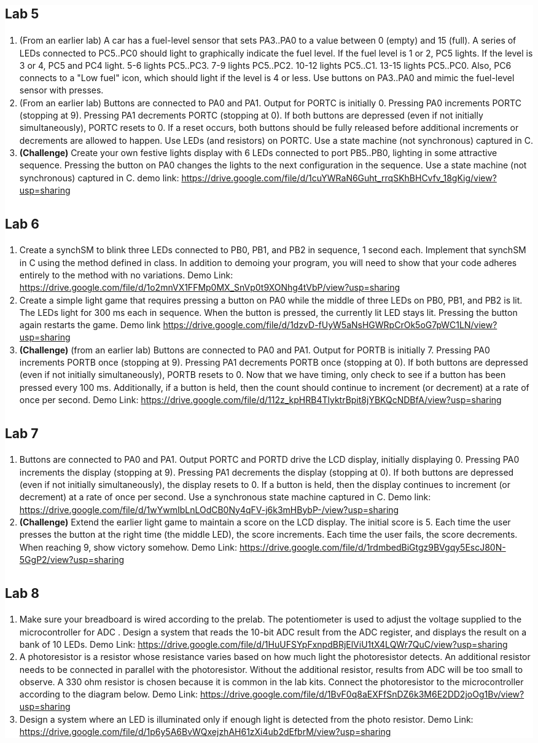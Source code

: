 
## Lab 5
1)	(From an earlier lab) A car has a fuel-level sensor that sets PA3..PA0 to a value between 0 (empty) and 15 (full). A series of LEDs connected to PC5..PC0 should light to graphically indicate the fuel level. If the fuel level is 1 or 2, PC5 lights. If the level is 3 or 4, PC5 and PC4 light. 5-6 lights PC5..PC3. 7-9 lights PC5..PC2. 10-12 lights PC5..C1. 13-15 lights PC5..PC0. Also, PC6 connects to a "Low fuel" icon, which should light if the level is 4 or less. Use buttons on PA3..PA0 and mimic the fuel-level sensor with presses.
2)	(From an earlier lab) Buttons are connected to PA0 and PA1. Output for PORTC is initially 0. Pressing PA0 increments PORTC (stopping at 9). Pressing PA1 decrements PORTC (stopping at 0). If both buttons are depressed (even if not initially simultaneously), PORTC resets to 0. If a reset occurs, both buttons should be fully released before additional increments or decrements are allowed to happen. Use LEDs (and resistors) on PORTC. Use a state machine (not synchronous) captured in C.
3)	**(Challenge)** Create your own festive lights display with 6 LEDs connected to port PB5..PB0, lighting in some attractive sequence. Pressing the button on PA0 changes the lights to the next configuration in the sequence.  Use a state machine (not synchronous) captured in C.
demo link: https://drive.google.com/file/d/1cuYWRaN6Guht_rrqSKhBHCvfv_18gKig/view?usp=sharing

## Lab 6
1)	Create a synchSM to blink three LEDs connected to PB0, PB1, and PB2 in sequence, 1 second each. Implement that synchSM in C using the method defined in class. In addition to demoing your program, you will need to show that your code adheres entirely to the method with no variations.
Demo Link: https://drive.google.com/file/d/1o2mnVX1FFMp0MX_SnVp0t9XONhg4tVbP/view?usp=sharing
2)	Create a simple light game that requires pressing a button on PA0 while the middle of three LEDs on PB0, PB1, and PB2 is lit. The LEDs light for 300 ms each in sequence. When the button is pressed, the currently lit LED stays lit. Pressing the button again restarts the game.
Demo link https://drive.google.com/file/d/1dzvD-fUyW5aNsHGWRpCrOk5oG7pWC1LN/view?usp=sharing
3)	**(Challenge)** (from an earlier lab) Buttons are connected to PA0 and PA1. Output for PORTB is initially 7. Pressing PA0 increments PORTB once (stopping at 9). Pressing PA1 decrements PORTB once (stopping at 0). If both buttons are depressed (even if not initially simultaneously), PORTB resets to 0. Now that we have timing, only check to see if a button has been pressed every 100 ms. Additionally, if a button is held, then the count should continue to increment (or decrement) at a rate of once per second.
Demo Link: https://drive.google.com/file/d/112z_kpHRB4TlyktrBpit8jYBKQcNDBfA/view?usp=sharing	

## Lab 7
1)	Buttons are connected to PA0 and PA1. Output PORTC and PORTD drive the LCD display, initially displaying 0. Pressing PA0 increments the display (stopping at 9). Pressing PA1 decrements the display (stopping at 0). If both buttons are depressed (even if not initially simultaneously), the display resets to 0. If a button is held, then the display continues to increment (or decrement) at a rate of once per second. Use a synchronous state machine captured in C.
Demo link: https://drive.google.com/file/d/1wYwmIbLnLOdCB0Ny4qFV-j6k3mHBybP-/view?usp=sharing
2)	**(Challenge)** Extend the earlier light game to maintain a score on the LCD display. The initial score is 5. Each time the user presses the button at the right time (the middle LED), the score increments. Each time the user fails, the score decrements. When reaching 9, show victory somehow.
Demo Link: https://drive.google.com/file/d/1rdmbedBiGtgz9BVgqy5EscJ80N-5GgP2/view?usp=sharing

## Lab 8
1)	Make sure your breadboard is wired according to the prelab. The potentiometer is used to adjust the voltage supplied to the microcontroller for ADC . Design a system that reads the 10-bit ADC result from the ADC register, and displays the result on a bank of 10 LEDs.
Demo Link: https://drive.google.com/file/d/1HuUFSYpFxnpdBRjElViU1tX4LQWr7QuC/view?usp=sharing
2)	A photoresistor is a resistor whose resistance varies based on how much light the photoresistor detects. An additional resistor needs to be connected in parallel with the photoresistor. Without the additional resistor, results from ADC will be too small to observe. A 330 ohm resistor is chosen because it is common in the lab kits. Connect the photoresistor to the microcontroller according to the diagram below.
Demo Link: https://drive.google.com/file/d/1BvF0q8aEXFfSnDZ6k3M6E2DD2joOg1Bv/view?usp=sharing
3)	Design a system where an LED is illuminated only if enough light is detected from the photo resistor.
Demo Link: https://drive.google.com/file/d/1p6y5A6BvWQxejzhAH61zXi4ub2dEfbrM/view?usp=sharing